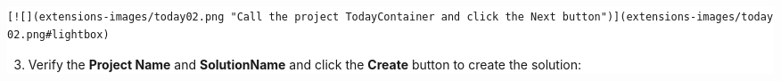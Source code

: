 	[![](extensions-images/today02.png "Call the project TodayContainer and click the Next button")](extensions-images/today02.png#lightbox)
3. Verify the **Project Name** and **SolutionName** and click the **Create** button to create the solution: 
